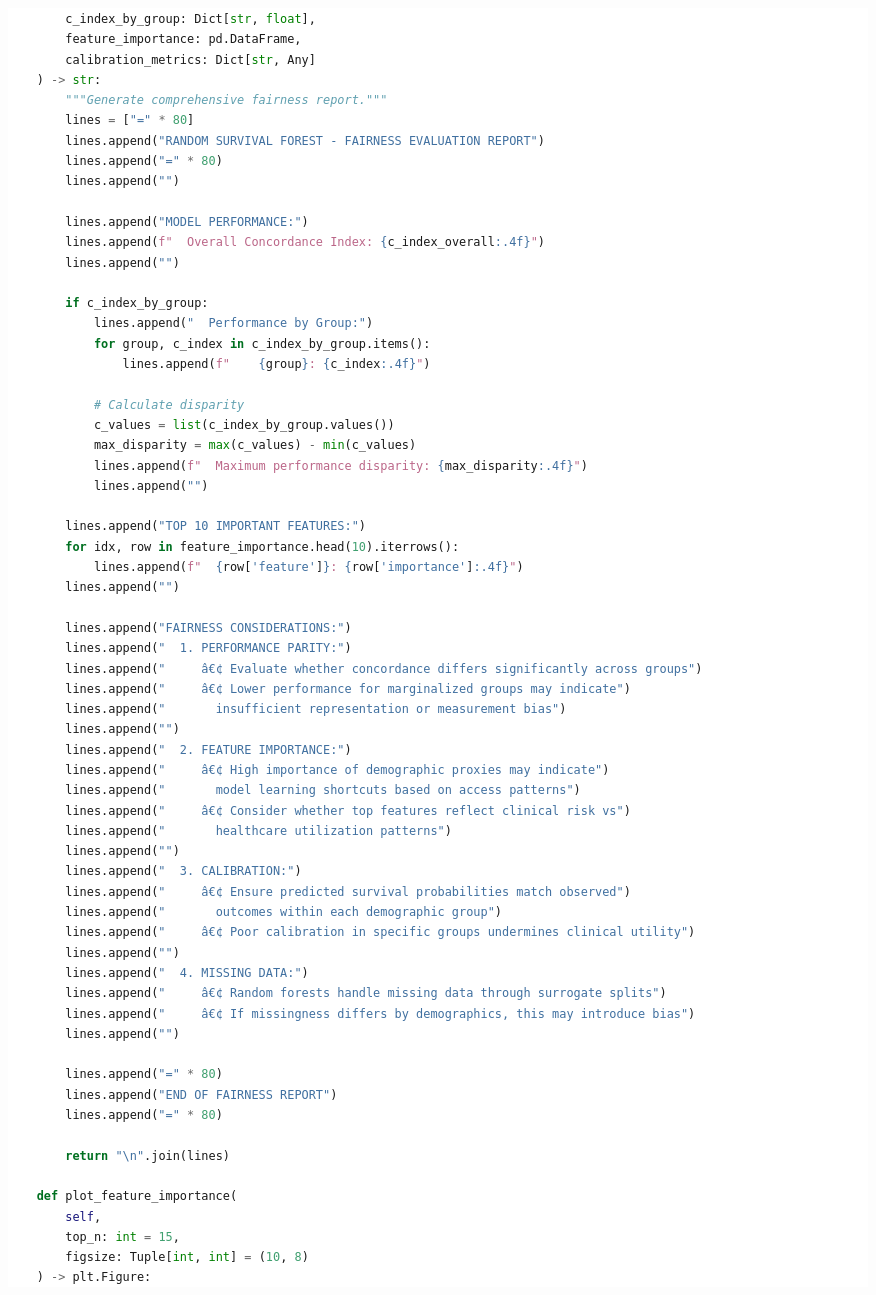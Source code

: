```python
        c_index_by_group: Dict[str, float],
        feature_importance: pd.DataFrame,
        calibration_metrics: Dict[str, Any]
    ) -> str:
        """Generate comprehensive fairness report."""
        lines = ["=" * 80]
        lines.append("RANDOM SURVIVAL FOREST - FAIRNESS EVALUATION REPORT")
        lines.append("=" * 80)
        lines.append("")
        
        lines.append("MODEL PERFORMANCE:")
        lines.append(f"  Overall Concordance Index: {c_index_overall:.4f}")
        lines.append("")
        
        if c_index_by_group:
            lines.append("  Performance by Group:")
            for group, c_index in c_index_by_group.items():
                lines.append(f"    {group}: {c_index:.4f}")
            
            # Calculate disparity
            c_values = list(c_index_by_group.values())
            max_disparity = max(c_values) - min(c_values)
            lines.append(f"  Maximum performance disparity: {max_disparity:.4f}")
            lines.append("")
        
        lines.append("TOP 10 IMPORTANT FEATURES:")
        for idx, row in feature_importance.head(10).iterrows():
            lines.append(f"  {row['feature']}: {row['importance']:.4f}")
        lines.append("")
        
        lines.append("FAIRNESS CONSIDERATIONS:")
        lines.append("  1. PERFORMANCE PARITY:")
        lines.append("     â€¢ Evaluate whether concordance differs significantly across groups")
        lines.append("     â€¢ Lower performance for marginalized groups may indicate")
        lines.append("       insufficient representation or measurement bias")
        lines.append("")
        lines.append("  2. FEATURE IMPORTANCE:")
        lines.append("     â€¢ High importance of demographic proxies may indicate")
        lines.append("       model learning shortcuts based on access patterns")
        lines.append("     â€¢ Consider whether top features reflect clinical risk vs")
        lines.append("       healthcare utilization patterns")
        lines.append("")
        lines.append("  3. CALIBRATION:")
        lines.append("     â€¢ Ensure predicted survival probabilities match observed")
        lines.append("       outcomes within each demographic group")
        lines.append("     â€¢ Poor calibration in specific groups undermines clinical utility")
        lines.append("")
        lines.append("  4. MISSING DATA:")
        lines.append("     â€¢ Random forests handle missing data through surrogate splits")
        lines.append("     â€¢ If missingness differs by demographics, this may introduce bias")
        lines.append("")
        
        lines.append("=" * 80)
        lines.append("END OF FAIRNESS REPORT")
        lines.append("=" * 80)
        
        return "\n".join(lines)
    
    def plot_feature_importance(
        self,
        top_n: int = 15,
        figsize: Tuple[int, int] = (10, 8)
    ) -> plt.Figure:
```